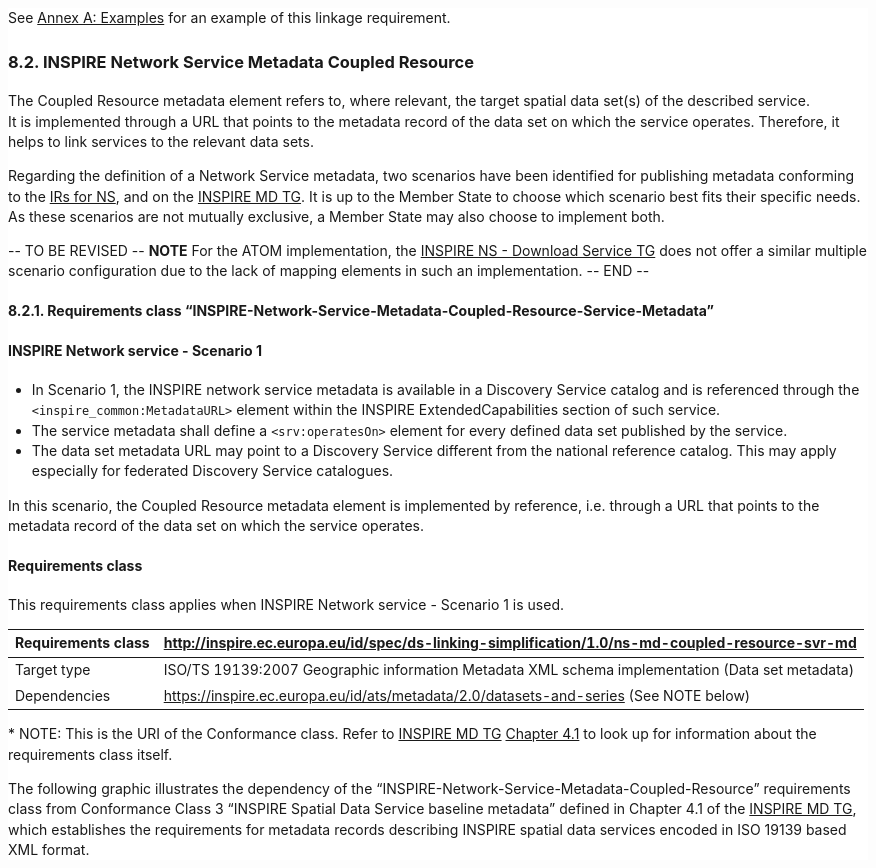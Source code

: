 See [Annex A: Examples](#annex-a) for an example of this linkage requirement.

### 8.2. INSPIRE Network Service Metadata Coupled Resource  <a name="#rcs-ns-md-coupledres"></a>

The Coupled Resource metadata element refers to, where relevant, the target spatial data set(s) of the described service.  
It is implemented through a URL that points to the metadata record of the data set on which the service operates. Therefore, it helps to link services to the relevant data sets.

Regarding the definition of a Network Service metadata, two scenarios have been identified for publishing metadata conforming to the [IRs for NS], and on the [INSPIRE MD TG]. It is up to the Member State to choose which scenario best fits their specific needs. As these scenarios are not mutually exclusive, a Member State may also choose to implement both.

-- TO BE REVISED --
**NOTE** For the ATOM implementation, the [INSPIRE NS - Download Service TG] does not offer a similar multiple scenario configuration due to the lack of mapping elements in such an implementation.
-- END --

#### 8.2.1. Requirements class “INSPIRE-Network-Service-Metadata-Coupled-Resource-Service-Metadata”  <a name="rc-ns-md-coupledres-svr-md"></a>

#### INSPIRE Network service - Scenario 1

- In Scenario 1, the INSPIRE network service metadata is available in a Discovery Service catalog and is referenced through the `<inspire_common:MetadataURL>` element within the INSPIRE ExtendedCapabilities section of such service.
- The service metadata shall define a `<srv:operatesOn>` element for every defined data set published by the service.
- The data set metadata URL may point to a Discovery Service different from the national reference catalog. This may apply especially for federated Discovery Service catalogues.

In this scenario, the Coupled Resource metadata element is implemented by reference, i.e. through a URL that points to the metadata record of the data set on which the service operates.

#### Requirements class

This requirements class applies when INSPIRE Network service - Scenario 1 is used.

| Requirements class | http://inspire.ec.europa.eu/id/spec/ds-linking-simplification/1.0/ns-md-coupled-resource-svr-md |
| --- | --- |
| Target type | ISO/TS 19139:2007 Geographic information Metadata XML schema implementation (Data set metadata) |
| Dependencies | https://inspire.ec.europa.eu/id/ats/metadata/2.0/datasets-and-series (See NOTE below) |

\* NOTE: This is the URI of the Conformance class. Refer to [INSPIRE MD TG] [Chapter 4.1](https://github.com/INSPIRE-MIF/technical-guidelines/blob/2022.2/metadata/metadata-iso19139/metadata-iso19139.adoc#41-baseline-metadata-for-spatial-data-services) to look up for information about the requirements class itself.

The following graphic illustrates the dependency of the “INSPIRE-Network-Service-Metadata-Coupled-Resource” requirements class from Conformance Class 3 “INSPIRE Spatial Data Service baseline metadata” defined in Chapter 4.1 of the [INSPIRE MD TG], which establishes the requirements for metadata records describing INSPIRE spatial data services encoded in ISO 19139 based XML format.


[ISO 19115:2005]: https://www.isotc211.org/2005/gmd "ISO 19115:2005, Geographic information — Metadata"
[ISO 19119:2016]: https://www.iso.org/standard/59221.html?browse=tc "ISO 19119:2016, Geographic information — Services"
[ISO/TS 19139:2007]: https://www.isotc211.org/2005/gmd/ "ISO/TS 19139:2007, Geographic information — Metadata — XML schema implementation"
[IRs for NS]: https://eur-lex.europa.eu/legal-content/EN/TXT/HTML/?uri=CELEX:02009R0976-20141231&from=EN "Implementing Rules for Network Services (consolidated version of 31/12/2014)"
[IRs for ISDSS]: https://eur-lex.europa.eu/legal-content/EN/TXT/HTML/?uri=CELEX:02010R1089-20141231&from=EN "Implementing Rules for interoperability of spatial data sets and services (consolidated version of 31/12/2014)"
[INSPIRE MD TG]: https://inspire.ec.europa.eu/id/document/tg/metadata-iso19139 "Technical Guidance for the implementation of INSPIRE dataset and service metadata based on ISO/TS 19139:2007"
[INSPIRE NS - Download Service TG]: https://inspire.ec.europa.eu/documents/technical-guidance-implementation-inspire-download-services "Technical Guidance for the implementation of INSPIRE Download Services"
[INSPIRE NS - View Service TG]: https://inspire.ec.europa.eu/documents/technical-guidance-implementation-inspire-view-services-1 "Technical Guidance for the implementation of INSPIRE View Services"
[RFC 4287]: https://www.rfc-editor.org/rfc/rfc4287 "The Atom Syndication Format"